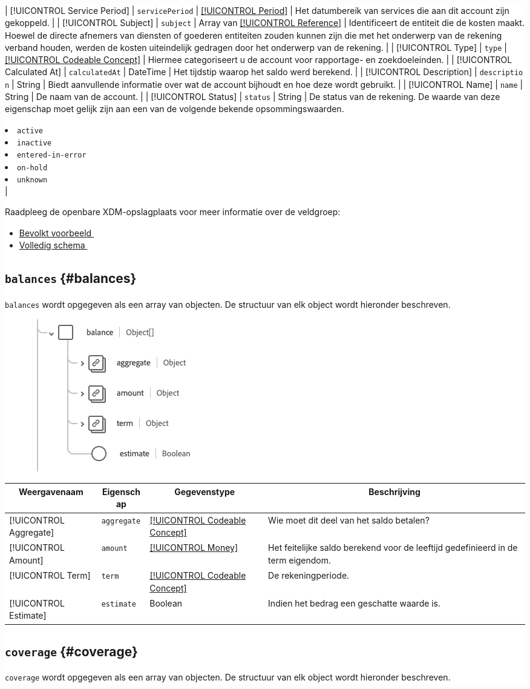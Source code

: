 | [!UICONTROL Service Period] | `servicePeriod` | [[!UICONTROL Period]](../data-types/period.md) | Het datumbereik van services die aan dit account zijn gekoppeld. |
| [!UICONTROL Subject] | `subject` | Array van [[!UICONTROL Reference]](../data-types/reference.md) | Identificeert de entiteit die de kosten maakt. Hoewel de directe afnemers van diensten of goederen entiteiten zouden kunnen zijn die met het onderwerp van de rekening verband houden, werden de kosten uiteindelijk gedragen door het onderwerp van de rekening. |
| [!UICONTROL Type] | `type` | [[!UICONTROL Codeable Concept]](../data-types/codeable-concept.md) | Hiermee categoriseert u de account voor rapportage- en zoekdoeleinden. |
| [!UICONTROL Calculated At] | `calculatedAt` | DateTime | Het tijdstip waarop het saldo werd berekend. |
| [!UICONTROL Description] | `description` | String | Biedt aanvullende informatie over wat de account bijhoudt en hoe deze wordt gebruikt. |
| [!UICONTROL Name] | `name` | String | De naam van de account. |
| [!UICONTROL Status] | `status` | String | De status van de rekening. De waarde van deze eigenschap moet gelijk zijn aan een van de volgende bekende opsommingswaarden. <li> `active` </li> <li> `inactive` </li> <li> `entered-in-error` </li> <li> `on-hold` </li> <li> `unknown`</li> |

Raadpleeg de openbare XDM-opslagplaats voor meer informatie over de veldgroep:

* [&#x200B; Bevolkt voorbeeld &#x200B;](https://github.com/adobe/xdm/blob/master/extensions/industry/healthcare/fhir/fieldgroups/account.example.1.json)
* [&#x200B; Volledig schema &#x200B;](https://github.com/adobe/xdm/blob/master/extensions/industry/healthcare/fhir/fieldgroups/account.schema.json)

## `balances` {#balances}

`balances` wordt opgegeven als een array van objecten. De structuur van elk object wordt hieronder beschreven.

![&#x200B; evenwichtsstructuur &#x200B;](../../../images/healthcare/field-groups/account/balance.png)

| Weergavenaam | Eigenschap | Gegevenstype | Beschrijving |
| --- | --- | --- | --- |
| [!UICONTROL Aggregate] | `aggregate` | [[!UICONTROL Codeable Concept]](../data-types/codeable-concept.md) | Wie moet dit deel van het saldo betalen? |
| [!UICONTROL Amount] | `amount` | [[!UICONTROL Money]](../data-types/money.md) | Het feitelijke saldo berekend voor de leeftijd gedefinieerd in de term eigendom. |
| [!UICONTROL Term] | `term` | [[!UICONTROL Codeable Concept]](../data-types/codeable-concept.md) | De rekeningperiode. |
| [!UICONTROL Estimate] | `estimate` | Boolean | Indien het bedrag een geschatte waarde is. |

## `coverage` {#coverage}

`coverage` wordt opgegeven als een array van objecten. De structuur van elk object wordt hieronder beschreven.

